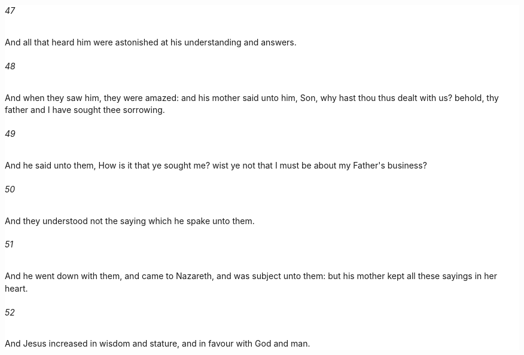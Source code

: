 ###### 47
And all that heard him were astonished at his understanding and answers.

###### 48
And when they saw him, they were amazed: and his mother said unto him, Son, why hast thou thus dealt with us? behold, thy father and I have sought thee sorrowing.

###### 49
And he said unto them, How is it that ye sought me? wist ye not that I must be about my Father's business?

###### 50
And they understood not the saying which he spake unto them.

###### 51
And he went down with them, and came to Nazareth, and was subject unto them: but his mother kept all these sayings in her heart.

###### 52
And Jesus increased in wisdom and stature, and in favour with God and man.

